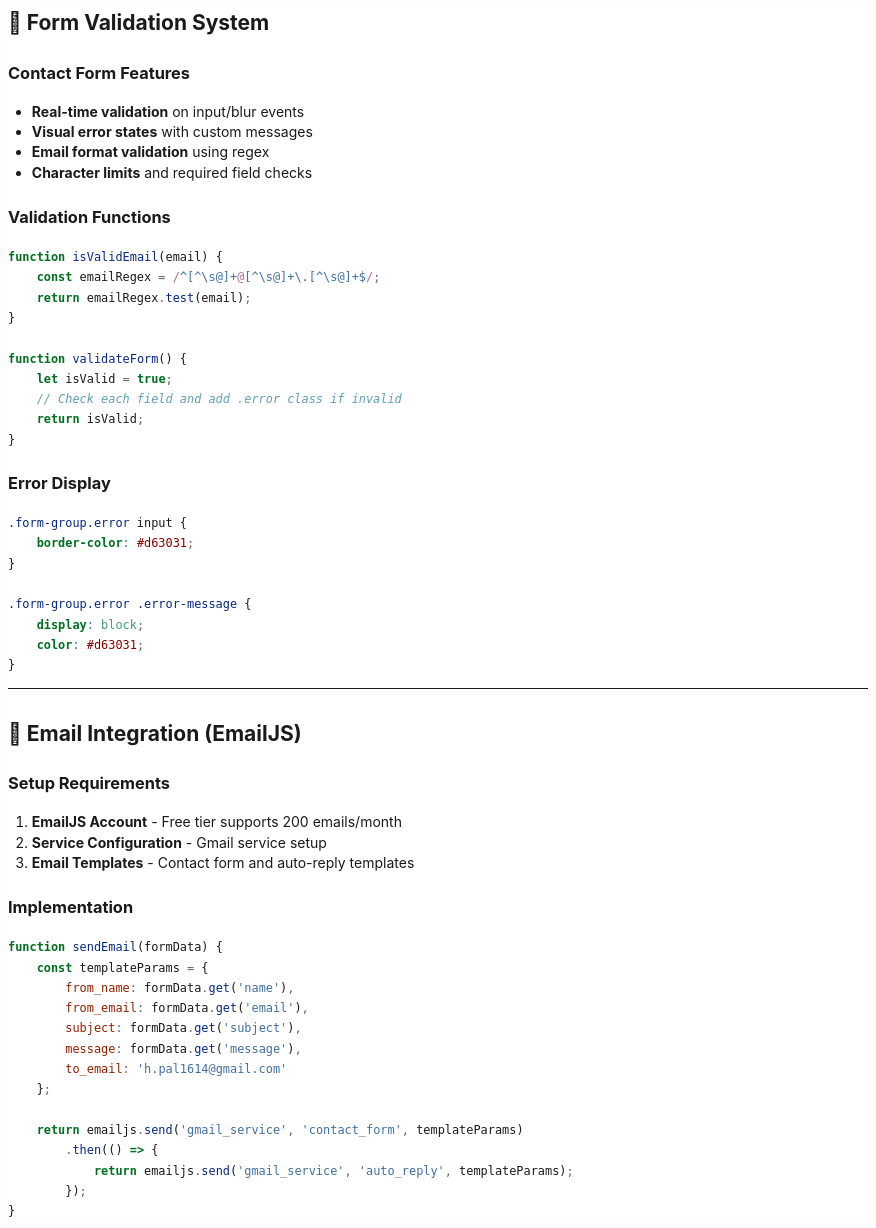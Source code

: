 
## 📝 Form Validation System

### Contact Form Features
- **Real-time validation** on input/blur events
- **Visual error states** with custom messages
- **Email format validation** using regex
- **Character limits** and required field checks

### Validation Functions
```javascript
function isValidEmail(email) {
    const emailRegex = /^[^\s@]+@[^\s@]+\.[^\s@]+$/;
    return emailRegex.test(email);
}

function validateForm() {
    let isValid = true;
    // Check each field and add .error class if invalid
    return isValid;
}
```

### Error Display
```css
.form-group.error input {
    border-color: #d63031;
}

.form-group.error .error-message {
    display: block;
    color: #d63031;
}
```

---

## 📧 Email Integration (EmailJS)

### Setup Requirements
1. **EmailJS Account** - Free tier supports 200 emails/month
2. **Service Configuration** - Gmail service setup
3. **Email Templates** - Contact form and auto-reply templates

### Implementation
```javascript
function sendEmail(formData) {
    const templateParams = {
        from_name: formData.get('name'),
        from_email: formData.get('email'),
        subject: formData.get('subject'),
        message: formData.get('message'),
        to_email: 'h.pal1614@gmail.com'
    };

    return emailjs.send('gmail_service', 'contact_form', templateParams)
        .then(() => {
            return emailjs.send('gmail_service', 'auto_reply', templateParams);
        });
}
```
